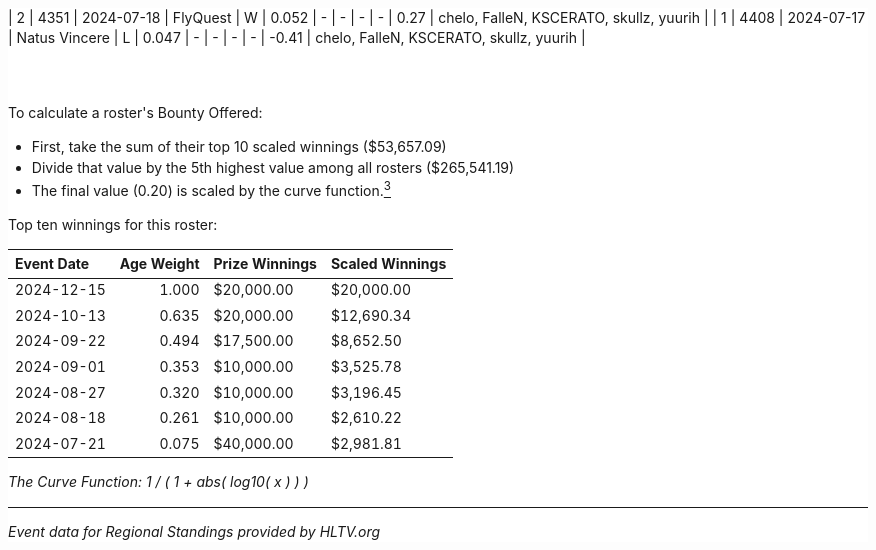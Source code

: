 |            2 |     4351 | 2024-07-18 | FlyQuest      | W   | 0.052      | -            | -                | -                | -         |     0.27 | chelo, FalleN, KSCERATO, skullz, yuurih |
|            1 |     4408 | 2024-07-17 | Natus Vincere | L   | 0.047      | -            | -                | -                | -         |    -0.41 | chelo, FalleN, KSCERATO, skullz, yuurih |

<br />
<span id="table2"></span><br />
To calculate a roster's Bounty Offered:<br />

- First, take the sum of their top 10 scaled winnings ($53,657.09)
- Divide that value by the 5th highest value among all rosters ($265,541.19)
- The final value (0.20) is scaled by the curve function.[<sup>3</sup>](#curveFunction)

Top ten winnings for this roster:<br />

| Event Date | Age Weight | Prize Winnings | Scaled Winnings |
| :- | -: | :- | :- |
| 2024-12-15 |      1.000 | $20,000.00     | $20,000.00      |
| 2024-10-13 |      0.635 | $20,000.00     | $12,690.34      |
| 2024-09-22 |      0.494 | $17,500.00     | $8,652.50       |
| 2024-09-01 |      0.353 | $10,000.00     | $3,525.78       |
| 2024-08-27 |      0.320 | $10,000.00     | $3,196.45       |
| 2024-08-18 |      0.261 | $10,000.00     | $2,610.22       |
| 2024-07-21 |      0.075 | $40,000.00     | $2,981.81       |


<span id="curveFunction"></span>_The Curve Function: 1 / ( 1 + abs( log10( x ) ) )_<br />

---
_Event data for Regional Standings provided by HLTV.org_<br />

